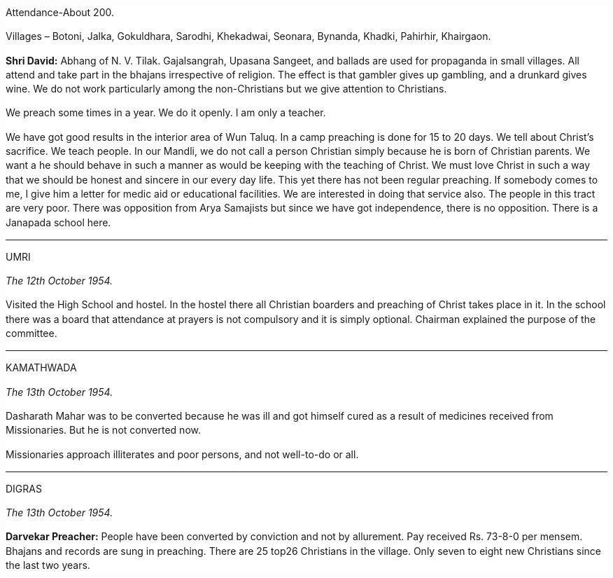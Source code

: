 Attendance-About 200. 

Villages – Botoni, Jalka, Gokuldhara, Sarodhi, Khekadwai, Seonara,
Bynanda, Khadki, Pahirhir, Khairgaon.

**Shri David:** Abhang of N. V. Tilak.  Gajalsangrah, Upasana Sangeet,
and ballads are used for propaganda in small villages.  All attend and
take part in the bhajans irrespective of religion.  The effect is that
gambler gives up gambling, and a drunkard gives wine.  We do not work
particularly among the non-Christians but we give attention to
Christians.

We preach some times in a year.  We do it openly.  I am only a teacher.

We have got good results in the interior area of Wun Taluq.  In a camp
preaching is done for 15 to 20 days.  We tell about Christ’s sacrifice. 
We teach people. In our Mandli, we do not call a person Christian simply
because he is born of Christian parents. We want a he should behave in
such a manner as would be keeping with the teaching of Christ. We must
love Christ in such a way that we should be honest and sincere in our
every day life.  This yet there has not been regular preaching.  If
somebody comes to me, I give him a letter for medic aid or educational
facilities.  We are interested in doing that service also.  The people
in this tract are very poor.  There was opposition from Arya Samajists
but since we have got independence, there is no opposition.  There is a
Janapada school here.

------------------------------

UMRI

*The 12th October 1954.*

Visited the High School and hostel.  In the hostel there all Christian
boarders and preaching of Christ takes place in it.  In the school there
was a board that attendance at prayers is not compulsory and it is
simply optional.  Chairman explained the purpose of the committee.

------------------------------

KAMATHWADA

*The 13th October 1954.*

Dasharath Mahar was to be converted because he was ill and got himself
cured as a result of medicines received from Missionaries. But he is not
converted now.

Missionaries approach illiterates and poor persons, and not well-to-do
or all.

------------------------------

DIGRAS

*The 13th October 1954.*

**Darvekar Preacher:** People have been converted by conviction and not
by allurement.  Pay received Rs. 73-8-0 per mensem.  Bhajans and records
are sung in preaching.  There are 25 top26 Christians in the village.
Only seven to eight new Christians since the last two years.
